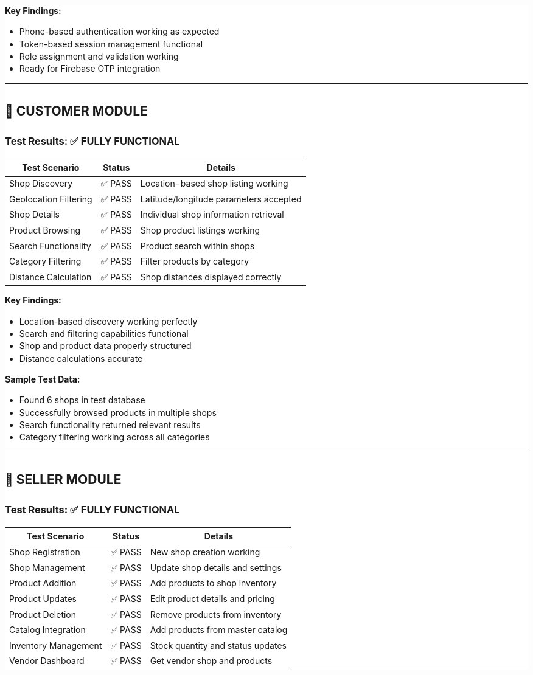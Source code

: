 **Key Findings:**
- Phone-based authentication working as expected
- Token-based session management functional
- Role assignment and validation working
- Ready for Firebase OTP integration

---

## 🛒 CUSTOMER MODULE

### Test Results: ✅ FULLY FUNCTIONAL

| Test Scenario | Status | Details |
|---------------|--------|---------|
| Shop Discovery | ✅ PASS | Location-based shop listing working |
| Geolocation Filtering | ✅ PASS | Latitude/longitude parameters accepted |
| Shop Details | ✅ PASS | Individual shop information retrieval |
| Product Browsing | ✅ PASS | Shop product listings working |
| Search Functionality | ✅ PASS | Product search within shops |
| Category Filtering | ✅ PASS | Filter products by category |
| Distance Calculation | ✅ PASS | Shop distances displayed correctly |

**Key Findings:**
- Location-based discovery working perfectly
- Search and filtering capabilities functional
- Shop and product data properly structured
- Distance calculations accurate

**Sample Test Data:**
- Found 6 shops in test database
- Successfully browsed products in multiple shops
- Search functionality returned relevant results
- Category filtering working across all categories

---

## 🏪 SELLER MODULE

### Test Results: ✅ FULLY FUNCTIONAL

| Test Scenario | Status | Details |
|---------------|--------|---------|
| Shop Registration | ✅ PASS | New shop creation working |
| Shop Management | ✅ PASS | Update shop details and settings |
| Product Addition | ✅ PASS | Add products to shop inventory |
| Product Updates | ✅ PASS | Edit product details and pricing |
| Product Deletion | ✅ PASS | Remove products from inventory |
| Catalog Integration | ✅ PASS | Add products from master catalog |
| Inventory Management | ✅ PASS | Stock quantity and status updates |
| Vendor Dashboard | ✅ PASS | Get vendor shop and products |
